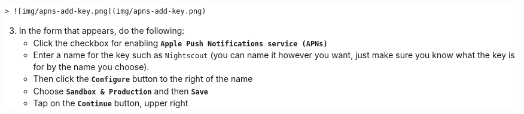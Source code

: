     > ![img/apns-add-key.png](img/apns-add-key.png)
3. In the form that appears, do the following:
    - Click the checkbox for enabling **`Apple Push Notifications service (APNs)`**
    - Enter a name for the key such as `Nightscout` (you can name it however you want, just make sure you know what the key is for by the name you choose).
    - Then click the **`Configure`** button to the right of the name
    - Choose **`Sandbox & Production`** and then **`Save`**
    - Tap on the **`Continue`** button, upper right